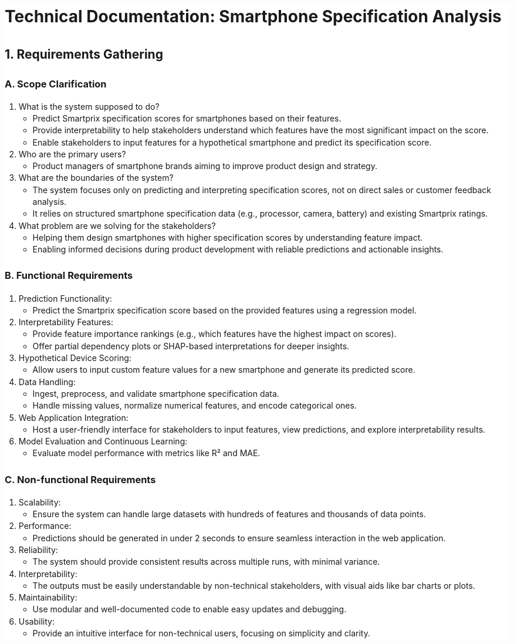 # Technical Documentation: Smartphone Specification Analysis

## 1. Requirements Gathering

### A. Scope Clarification

1. What is the system supposed to do?
   - Predict Smartprix specification scores for smartphones based on their features.
   - Provide interpretability to help stakeholders understand which features have the most significant impact on the score.
   - Enable stakeholders to input features for a hypothetical smartphone and predict its specification score.
2. Who are the primary users?
   - Product managers of smartphone brands aiming to improve product design and strategy.
3. What are the boundaries of the system?
   - The system focuses only on predicting and interpreting specification scores, not on direct sales or customer feedback analysis.
   - It relies on structured smartphone specification data (e.g., processor, camera, battery) and existing Smartprix ratings.
4. What problem are we solving for the stakeholders?
   - Helping them design smartphones with higher specification scores by understanding feature impact.
   - Enabling informed decisions during product development with reliable predictions and actionable insights.

### B. Functional Requirements

1. Prediction Functionality:
   - Predict the Smartprix specification score based on the provided features using a regression model.
2. Interpretability Features:
   - Provide feature importance rankings (e.g., which features have the highest impact on scores).
   - Offer partial dependency plots or SHAP-based interpretations for deeper insights.
3. Hypothetical Device Scoring:
   - Allow users to input custom feature values for a new smartphone and generate its predicted score.
4. Data Handling:
   - Ingest, preprocess, and validate smartphone specification data.
   - Handle missing values, normalize numerical features, and encode categorical ones.
5. Web Application Integration:
   - Host a user-friendly interface for stakeholders to input features, view predictions, and explore interpretability results.
6. Model Evaluation and Continuous Learning:
   - Evaluate model performance with metrics like R² and MAE.

### C. Non-functional Requirements

1. Scalability:
   - Ensure the system can handle large datasets with hundreds of features and thousands of data points.
2. Performance:
   - Predictions should be generated in under 2 seconds to ensure seamless interaction in the web application.
3. Reliability:
   - The system should provide consistent results across multiple runs, with minimal variance.
4. Interpretability:
   - The outputs must be easily understandable by non-technical stakeholders, with visual aids like bar charts or plots.
5. Maintainability:
   - Use modular and well-documented code to enable easy updates and debugging.
6. Usability:
   - Provide an intuitive interface for non-technical users, focusing on simplicity and clarity.
